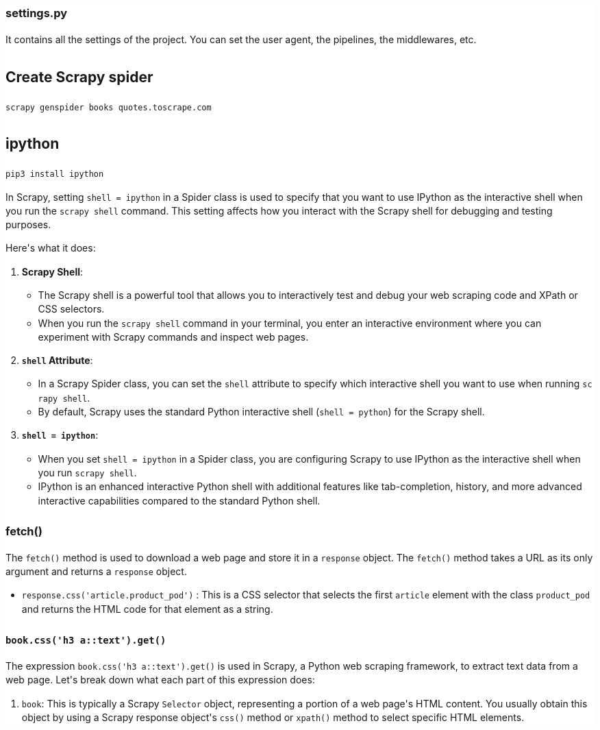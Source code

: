 ### settings.py

It contains all the settings of the project. You can set the user agent, the pipelines, the middlewares, etc.

## Create Scrapy spider

```bash
scrapy genspider books quotes.toscrape.com
```

## ipython

```bash
pip3 install ipython
```

In Scrapy, setting `shell = ipython` in a Spider class is used to specify that you want to use IPython as the interactive shell when you run the `scrapy shell` command. This setting affects how you interact with the Scrapy shell for debugging and testing purposes.

Here's what it does:

1. **Scrapy Shell**:
   - The Scrapy shell is a powerful tool that allows you to interactively test and debug your web scraping code and XPath or CSS selectors.
   - When you run the `scrapy shell` command in your terminal, you enter an interactive environment where you can experiment with Scrapy commands and inspect web pages.

2. **`shell` Attribute**:
   - In a Scrapy Spider class, you can set the `shell` attribute to specify which interactive shell you want to use when running `scrapy shell`.
   - By default, Scrapy uses the standard Python interactive shell (`shell = python`) for the Scrapy shell.

3. **`shell = ipython`**:
   - When you set `shell = ipython` in a Spider class, you are configuring Scrapy to use IPython as the interactive shell when you run `scrapy shell`.
   - IPython is an enhanced interactive Python shell with additional features like tab-completion, history, and more advanced interactive capabilities compared to the standard Python shell.

### fetch()

The `fetch()` method is used to download a web page and store it in a `response` object. The `fetch()` method takes a URL as its only argument and returns a `response` object.

- `response.css('article.product_pod')` : This is a CSS selector that selects the first `article` element with the class `product_pod` and returns the HTML code for that element as a string.

### `book.css('h3 a::text').get()`

The expression `book.css('h3 a::text').get()` is used in Scrapy, a Python web scraping framework, to extract text data from a web page. Let's break down what each part of this expression does:

1. `book`: This is typically a Scrapy `Selector` object, representing a portion of a web page's HTML content. You usually obtain this object by using a Scrapy response object's `css()` method or `xpath()` method to select specific HTML elements.
